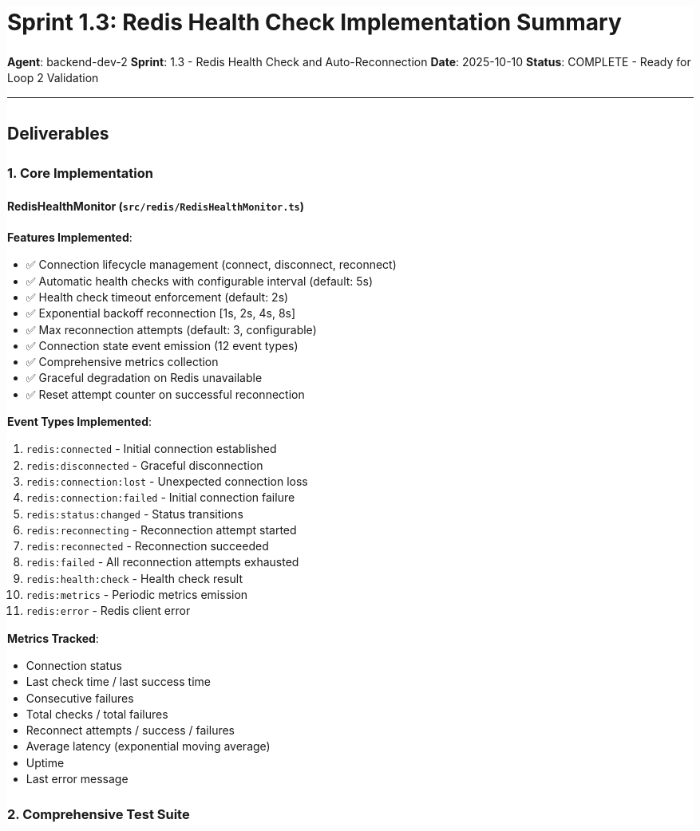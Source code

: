 # Sprint 1.3: Redis Health Check Implementation Summary

**Agent**: backend-dev-2
**Sprint**: 1.3 - Redis Health Check and Auto-Reconnection
**Date**: 2025-10-10
**Status**: COMPLETE - Ready for Loop 2 Validation

---

## Deliverables

### 1. Core Implementation

#### RedisHealthMonitor (`src/redis/RedisHealthMonitor.ts`)

**Features Implemented**:
- ✅ Connection lifecycle management (connect, disconnect, reconnect)
- ✅ Automatic health checks with configurable interval (default: 5s)
- ✅ Health check timeout enforcement (default: 2s)
- ✅ Exponential backoff reconnection [1s, 2s, 4s, 8s]
- ✅ Max reconnection attempts (default: 3, configurable)
- ✅ Connection state event emission (12 event types)
- ✅ Comprehensive metrics collection
- ✅ Graceful degradation on Redis unavailable
- ✅ Reset attempt counter on successful reconnection

**Event Types Implemented**:
1. `redis:connected` - Initial connection established
2. `redis:disconnected` - Graceful disconnection
3. `redis:connection:lost` - Unexpected connection loss
4. `redis:connection:failed` - Initial connection failure
5. `redis:status:changed` - Status transitions
6. `redis:reconnecting` - Reconnection attempt started
7. `redis:reconnected` - Reconnection succeeded
8. `redis:failed` - All reconnection attempts exhausted
9. `redis:health:check` - Health check result
10. `redis:metrics` - Periodic metrics emission
11. `redis:error` - Redis client error

**Metrics Tracked**:
- Connection status
- Last check time / last success time
- Consecutive failures
- Total checks / total failures
- Reconnect attempts / success / failures
- Average latency (exponential moving average)
- Uptime
- Last error message

### 2. Comprehensive Test Suite
